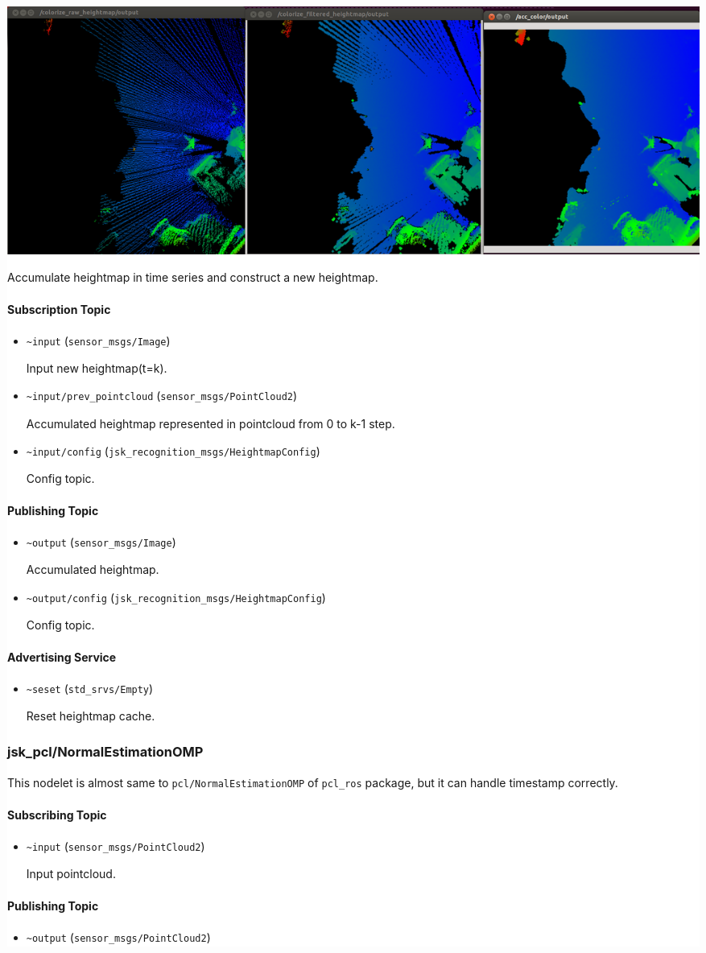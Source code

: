 ![](images/heightmap_time_accumulation.png)


Accumulate heightmap in time series and construct a new heightmap.

#### Subscription Topic
* `~input` (`sensor_msgs/Image`)

  Input new heightmap(t=k).
* `~input/prev_pointcloud` (`sensor_msgs/PointCloud2`)

  Accumulated heightmap represented in pointcloud from 0 to k-1 step.
* `~input/config` (`jsk_recognition_msgs/HeightmapConfig`)

  Config topic.

#### Publishing Topic
* `~output` (`sensor_msgs/Image`)

  Accumulated heightmap.

* `~output/config` (`jsk_recognition_msgs/HeightmapConfig`)

  Config topic.

#### Advertising Service
* `~seset` (`std_srvs/Empty`)

  Reset heightmap cache.

### jsk\_pcl/NormalEstimationOMP
This nodelet is almost same to `pcl/NormalEstimationOMP` of `pcl_ros` package,
but it can handle timestamp correctly.

#### Subscribing Topic
* `~input` (`sensor_msgs/PointCloud2`)

  Input pointcloud.

#### Publishing Topic
* `~output` (`sensor_msgs/PointCloud2`)
